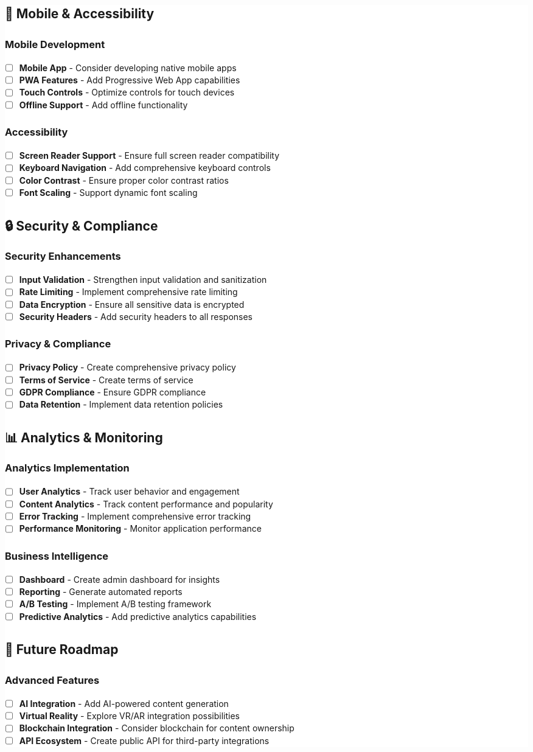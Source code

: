 ## 📱 Mobile & Accessibility

### Mobile Development
- [ ] **Mobile App** - Consider developing native mobile apps
- [ ] **PWA Features** - Add Progressive Web App capabilities
- [ ] **Touch Controls** - Optimize controls for touch devices
- [ ] **Offline Support** - Add offline functionality

### Accessibility
- [ ] **Screen Reader Support** - Ensure full screen reader compatibility
- [ ] **Keyboard Navigation** - Add comprehensive keyboard controls
- [ ] **Color Contrast** - Ensure proper color contrast ratios
- [ ] **Font Scaling** - Support dynamic font scaling

## 🔒 Security & Compliance

### Security Enhancements
- [ ] **Input Validation** - Strengthen input validation and sanitization
- [ ] **Rate Limiting** - Implement comprehensive rate limiting
- [ ] **Data Encryption** - Ensure all sensitive data is encrypted
- [ ] **Security Headers** - Add security headers to all responses

### Privacy & Compliance
- [ ] **Privacy Policy** - Create comprehensive privacy policy
- [ ] **Terms of Service** - Create terms of service
- [ ] **GDPR Compliance** - Ensure GDPR compliance
- [ ] **Data Retention** - Implement data retention policies

## 📊 Analytics & Monitoring

### Analytics Implementation
- [ ] **User Analytics** - Track user behavior and engagement
- [ ] **Content Analytics** - Track content performance and popularity
- [ ] **Error Tracking** - Implement comprehensive error tracking
- [ ] **Performance Monitoring** - Monitor application performance

### Business Intelligence
- [ ] **Dashboard** - Create admin dashboard for insights
- [ ] **Reporting** - Generate automated reports
- [ ] **A/B Testing** - Implement A/B testing framework
- [ ] **Predictive Analytics** - Add predictive analytics capabilities

## 🚀 Future Roadmap

### Advanced Features
- [ ] **AI Integration** - Add AI-powered content generation
- [ ] **Virtual Reality** - Explore VR/AR integration possibilities
- [ ] **Blockchain Integration** - Consider blockchain for content ownership
- [ ] **API Ecosystem** - Create public API for third-party integrations
